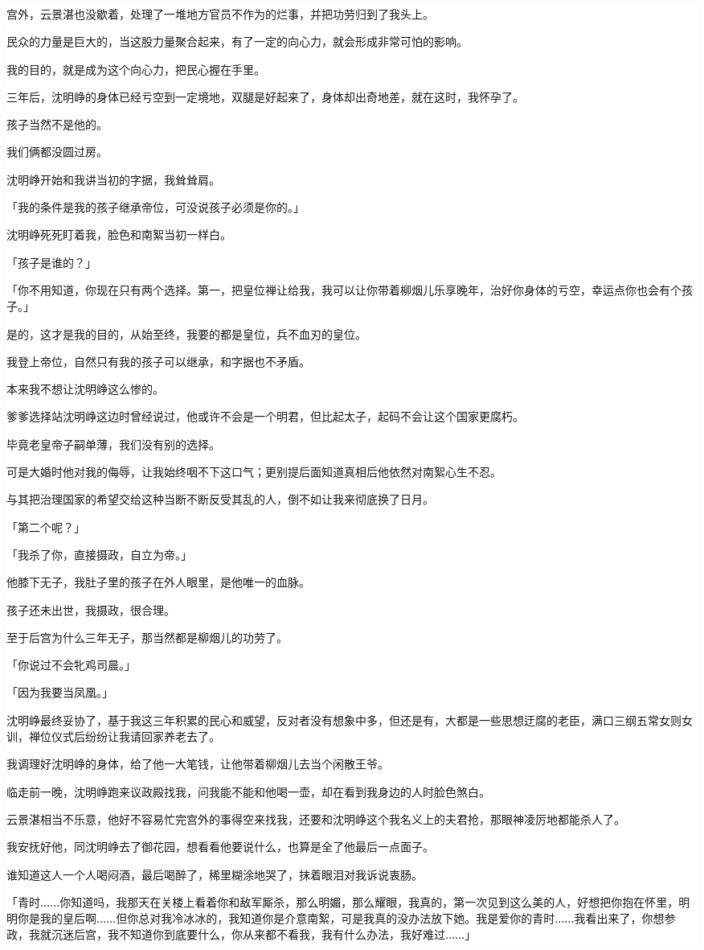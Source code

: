 宫外，云景湛也没歇着，处理了一堆地方官员不作为的烂事，并把功劳归到了我头上。

民众的力量是巨大的，当这股力量聚合起来，有了一定的向心力，就会形成非常可怕的影响。

我的目的，就是成为这个向心力，把民心握在手里。

三年后，沈明峥的身体已经亏空到一定境地，双腿是好起来了，身体却出奇地差，就在这时，我怀孕了。

孩子当然不是他的。

我们俩都没圆过房。

沈明峥开始和我讲当初的字据，我耸耸肩。

「我的条件是我的孩子继承帝位，可没说孩子必须是你的。」

沈明峥死死盯着我，脸色和南絮当初一样白。

「孩子是谁的？」

「你不用知道，你现在只有两个选择。第一，把皇位禅让给我，我可以让你带着柳烟儿乐享晚年，治好你身体的亏空，幸运点你也会有个孩子。」

是的，这才是我的目的，从始至终，我要的都是皇位，兵不血刃的皇位。

我登上帝位，自然只有我的孩子可以继承，和字据也不矛盾。

本来我不想让沈明峥这么惨的。

爹爹选择站沈明峥这边时曾经说过，他或许不会是一个明君，但比起太子，起码不会让这个国家更腐朽。

毕竟老皇帝子嗣单薄，我们没有别的选择。

可是大婚时他对我的侮辱，让我始终咽不下这口气；更别提后面知道真相后他依然对南絮心生不忍。

与其把治理国家的希望交给这种当断不断反受其乱的人，倒不如让我来彻底换了日月。

「第二个呢？」

「我杀了你，直接摄政，自立为帝。」

他膝下无子，我肚子里的孩子在外人眼里，是他唯一的血脉。

孩子还未出世，我摄政，很合理。

至于后宫为什么三年无子，那当然都是柳烟儿的功劳了。

「你说过不会牝鸡司晨。」

「因为我要当凤凰。」

沈明峥最终妥协了，基于我这三年积累的民心和威望，反对者没有想象中多，但还是有，大都是一些思想迂腐的老臣，满口三纲五常女则女训，禅位仪式后纷纷让我请回家养老去了。

我调理好沈明峥的身体，给了他一大笔钱，让他带着柳烟儿去当个闲散王爷。

临走前一晚，沈明峥跑来议政殿找我，问我能不能和他喝一壶，却在看到我身边的人时脸色煞白。

云景湛相当不乐意，他好不容易忙完宫外的事得空来找我，还要和沈明峥这个我名义上的夫君抢，那眼神凌厉地都能杀人了。

我安抚好他，同沈明峥去了御花园，想看看他要说什么，也算是全了他最后一点面子。

谁知道这人一个人喝闷酒，最后喝醉了，稀里糊涂地哭了，抹着眼泪对我诉说衷肠。

「青时……你知道吗，我那天在关楼上看着你和敌军厮杀，那么明媚，那么耀眼，我真的，第一次见到这么美的人，好想把你抱在怀里，明明你是我的皇后啊……但你总对我冷冰冰的，我知道你是介意南絮，可是我真的没办法放下她。我是爱你的青时……我看出来了，你想参政，我就沉迷后宫，我不知道你到底要什么，你从来都不看我，我有什么办法，我好难过……」

